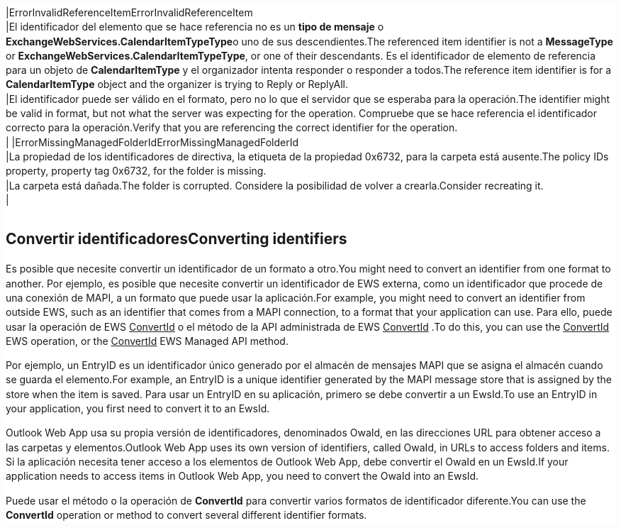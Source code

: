 |<span data-ttu-id="c9ff7-278">ErrorInvalidReferenceItem</span><span class="sxs-lookup"><span data-stu-id="c9ff7-278">ErrorInvalidReferenceItem</span></span>  <br/> |<span data-ttu-id="c9ff7-279">El identificador del elemento que se hace referencia no es un **tipo de mensaje** o **ExchangeWebServices.CalendarItemTypeType**o uno de sus descendientes.</span><span class="sxs-lookup"><span data-stu-id="c9ff7-279">The referenced item identifier is not a **MessageType** or **ExchangeWebServices.CalendarItemTypeType**, or one of their descendants.</span></span> <span data-ttu-id="c9ff7-280">Es el identificador de elemento de referencia para un objeto de **CalendarItemType** y el organizador intenta responder o responder a todos.</span><span class="sxs-lookup"><span data-stu-id="c9ff7-280">The reference item identifier is for a **CalendarItemType** object and the organizer is trying to Reply or ReplyAll.</span></span>  <br/> |<span data-ttu-id="c9ff7-281">El identificador puede ser válido en el formato, pero no lo que el servidor que se esperaba para la operación.</span><span class="sxs-lookup"><span data-stu-id="c9ff7-281">The identifier might be valid in format, but not what the server was expecting for the operation.</span></span> <span data-ttu-id="c9ff7-282">Compruebe que se hace referencia el identificador correcto para la operación.</span><span class="sxs-lookup"><span data-stu-id="c9ff7-282">Verify that you are referencing the correct identifier for the operation.</span></span>  <br/> |
|<span data-ttu-id="c9ff7-283">ErrorMissingManagedFolderId</span><span class="sxs-lookup"><span data-stu-id="c9ff7-283">ErrorMissingManagedFolderId</span></span>  <br/> |<span data-ttu-id="c9ff7-284">La propiedad de los identificadores de directiva, la etiqueta de la propiedad 0x6732, para la carpeta está ausente.</span><span class="sxs-lookup"><span data-stu-id="c9ff7-284">The policy IDs property, property tag 0x6732, for the folder is missing.</span></span>  <br/> |<span data-ttu-id="c9ff7-285">La carpeta está dañada.</span><span class="sxs-lookup"><span data-stu-id="c9ff7-285">The folder is corrupted.</span></span> <span data-ttu-id="c9ff7-286">Considere la posibilidad de volver a crearla.</span><span class="sxs-lookup"><span data-stu-id="c9ff7-286">Consider recreating it.</span></span>  <br/> |
   
## <a name="converting-identifiers"></a><span data-ttu-id="c9ff7-287">Convertir identificadores</span><span class="sxs-lookup"><span data-stu-id="c9ff7-287">Converting identifiers</span></span>
<span data-ttu-id="c9ff7-288"><a name="bk_ConvertingIdentifiers"> </a></span><span class="sxs-lookup"><span data-stu-id="c9ff7-288"></span></span>

<span data-ttu-id="c9ff7-289">Es posible que necesite convertir un identificador de un formato a otro.</span><span class="sxs-lookup"><span data-stu-id="c9ff7-289">You might need to convert an identifier from one format to another.</span></span> <span data-ttu-id="c9ff7-290">Por ejemplo, es posible que necesite convertir un identificador de EWS externa, como un identificador que procede de una conexión de MAPI, a un formato que puede usar la aplicación.</span><span class="sxs-lookup"><span data-stu-id="c9ff7-290">For example, you might need to convert an identifier from outside EWS, such as an identifier that comes from a MAPI connection, to a format that your application can use.</span></span> <span data-ttu-id="c9ff7-291">Para ello, puede usar la operación de EWS [ConvertId](http://msdn.microsoft.com/library/47d96cf6-9e2f-4fc0-9682-7258d3fbf918%28Office.15%29.aspx) o el método de la API administrada de EWS [ConvertId](http://msdn.microsoft.com/en-us/library/microsoft.exchange.webservices.data.exchangeservice.convertid%28v=exchg.80%29.aspx) .</span><span class="sxs-lookup"><span data-stu-id="c9ff7-291">To do this, you can use the [ConvertId](http://msdn.microsoft.com/library/47d96cf6-9e2f-4fc0-9682-7258d3fbf918%28Office.15%29.aspx) EWS operation, or the [ConvertId](http://msdn.microsoft.com/en-us/library/microsoft.exchange.webservices.data.exchangeservice.convertid%28v=exchg.80%29.aspx) EWS Managed API method.</span></span> 
  
<span data-ttu-id="c9ff7-292">Por ejemplo, un EntryID es un identificador único generado por el almacén de mensajes MAPI que se asigna el almacén cuando se guarda el elemento.</span><span class="sxs-lookup"><span data-stu-id="c9ff7-292">For example, an EntryID is a unique identifier generated by the MAPI message store that is assigned by the store when the item is saved.</span></span> <span data-ttu-id="c9ff7-293">Para usar un EntryID en su aplicación, primero se debe convertir a un EwsId.</span><span class="sxs-lookup"><span data-stu-id="c9ff7-293">To use an EntryID in your application, you first need to convert it to an EwsId.</span></span> 
  
<span data-ttu-id="c9ff7-294">Outlook Web App usa su propia versión de identificadores, denominados OwaId, en las direcciones URL para obtener acceso a las carpetas y elementos.</span><span class="sxs-lookup"><span data-stu-id="c9ff7-294">Outlook Web App uses its own version of identifiers, called OwaId, in URLs to access folders and items.</span></span> <span data-ttu-id="c9ff7-295">Si la aplicación necesita tener acceso a los elementos de Outlook Web App, debe convertir el OwaId en un EwsId.</span><span class="sxs-lookup"><span data-stu-id="c9ff7-295">If your application needs to access items in Outlook Web App, you need to convert the OwaId into an EwsId.</span></span>
  
<span data-ttu-id="c9ff7-296">Puede usar el método o la operación de **ConvertId** para convertir varios formatos de identificador diferente.</span><span class="sxs-lookup"><span data-stu-id="c9ff7-296">You can use the **ConvertId** operation or method to convert several different identifier formats.</span></span> 
  